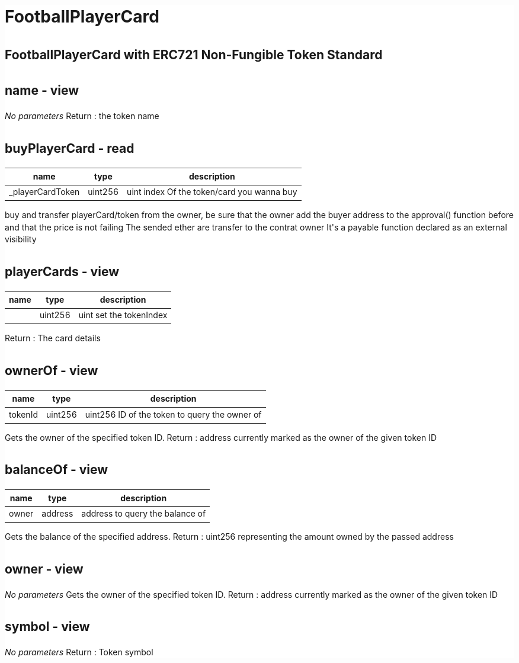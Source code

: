 # FootballPlayerCard
## FootballPlayerCard with ERC721 Non-Fungible Token Standard  


## name - view
_No parameters_
Return : the token name

## buyPlayerCard - read
|name |type |description
|-----|-----|-----------
|_playerCardToken|uint256|uint index Of the token/card you wanna buy
buy and transfer playerCard/token from the owner, be sure that the owner add the buyer address to the approval() function before and that the price is not failing The sended ether are transfer to the contrat owner It's a payable function declared as an external visibility

## playerCards - view
|name |type |description
|-----|-----|-----------
||uint256|uint set the tokenIndex
Return : The card details 

## ownerOf - view
|name |type |description
|-----|-----|-----------
|tokenId|uint256|uint256 ID of the token to query the owner of
Gets the owner of the specified token ID.
Return : address currently marked as the owner of the given token ID

## balanceOf - view
|name |type |description
|-----|-----|-----------
|owner|address|address to query the balance of
Gets the balance of the specified address.
Return : uint256 representing the amount owned by the passed address

## owner - view
_No parameters_
Gets the owner of the specified token ID.
Return : address currently marked as the owner of the given token ID

## symbol - view
_No parameters_
Return : Token symbol 
